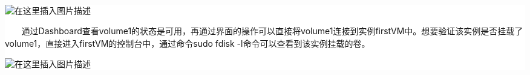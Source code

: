  ![在这里插入图片描述](https://img-blog.csdnimg.cn/17e4f68436b04ae3b40425baf5aa6f5f.png)


&nbsp;  &nbsp;  &nbsp;  &nbsp;通过Dashboard查看volume1的状态是可用，再通过界面的操作可以直接将volume1连接到实例firstVM中。想要验证该实例是否挂载了volume1，直接进入firstVM的控制台中，通过命令sudo fdisk -l命令可以查看到该实例挂载的卷。

![在这里插入图片描述](https://img-blog.csdnimg.cn/994fa3af38ff450b920d4c6fdcf0f781.png)


 















